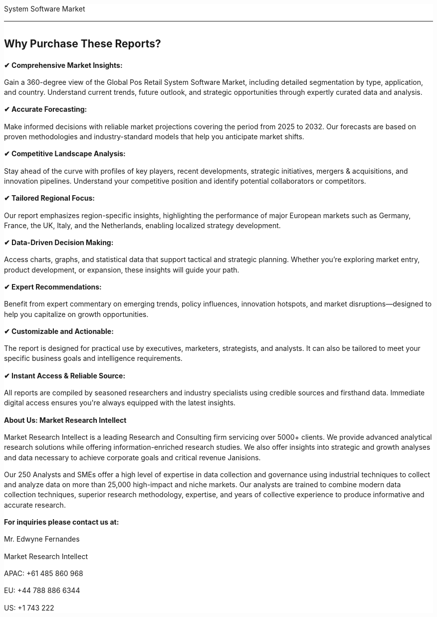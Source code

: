 System Software Market</a></span></p></blockquote><hr /><h2>Why Purchase These Reports?</h2><p><strong>✔ Comprehensive Market Insights:</strong></p><p>Gain a 360-degree view of the Global Pos Retail System Software Market, including detailed segmentation by type, application, and country. Understand current trends, future outlook, and strategic opportunities through expertly curated data and analysis.</p><p><strong>✔ Accurate Forecasting:</strong></p><p>Make informed decisions with reliable market projections covering the period from 2025 to 2032. Our forecasts are based on proven methodologies and industry-standard models that help you anticipate market shifts.</p><p><strong>✔ Competitive Landscape Analysis:</strong></p><p>Stay ahead of the curve with profiles of key players, recent developments, strategic initiatives, mergers &amp; acquisitions, and innovation pipelines. Understand your competitive position and identify potential collaborators or competitors.</p><p><strong>✔ Tailored Regional Focus:</strong></p><p>Our report emphasizes region-specific insights, highlighting the performance of major European markets such as Germany, France, the UK, Italy, and the Netherlands, enabling localized strategy development.</p><p><strong>✔ Data-Driven Decision Making:</strong></p><p>Access charts, graphs, and statistical data that support tactical and strategic planning. Whether you&rsquo;re exploring market entry, product development, or expansion, these insights will guide your path.</p><p><strong>✔ Expert Recommendations:</strong></p><p>Benefit from expert commentary on emerging trends, policy influences, innovation hotspots, and market disruptions&mdash;designed to help you capitalize on growth opportunities.</p><p><strong>✔ Customizable and Actionable:</strong></p><p>The report is designed for practical use by executives, marketers, strategists, and analysts. It can also be tailored to meet your specific business goals and intelligence requirements.</p><p><strong>✔ Instant Access &amp; Reliable Source:</strong></p><p>All reports are compiled by seasoned researchers and industry specialists using credible sources and firsthand data. Immediate digital access ensures you're always equipped with the latest insights.</p><p><strong><span class="font-[700]">About Us: Market Research Intellect</span></strong></p><p><span class="">Market Research Intellect is a leading Research and Consulting firm servicing over 5000+ clients. We provide advanced analytical research solutions while offering information-enriched research studies.&nbsp;</span>We also offer insights into strategic and growth analyses and data necessary to achieve corporate goals and critical revenue Janisions.</p><p><span class="">Our 250 Analysts and SMEs offer a high level of expertise in data collection and governance using industrial techniques to collect and analyze data on more than 25,000 high-impact and niche markets. Our analysts are trained to combine modern data collection techniques, superior research methodology, expertise, and years of collective experience to produce informative and accurate research.</span></p><p><strong>For inquiries please contact us at:</strong></p><p>Mr. Edwyne Fernandes</p><p>Market Research Intellect</p><p>APAC: +61 485 860 968</p><p>EU: +44 788 886 6344</p><p>US: +1 743 222